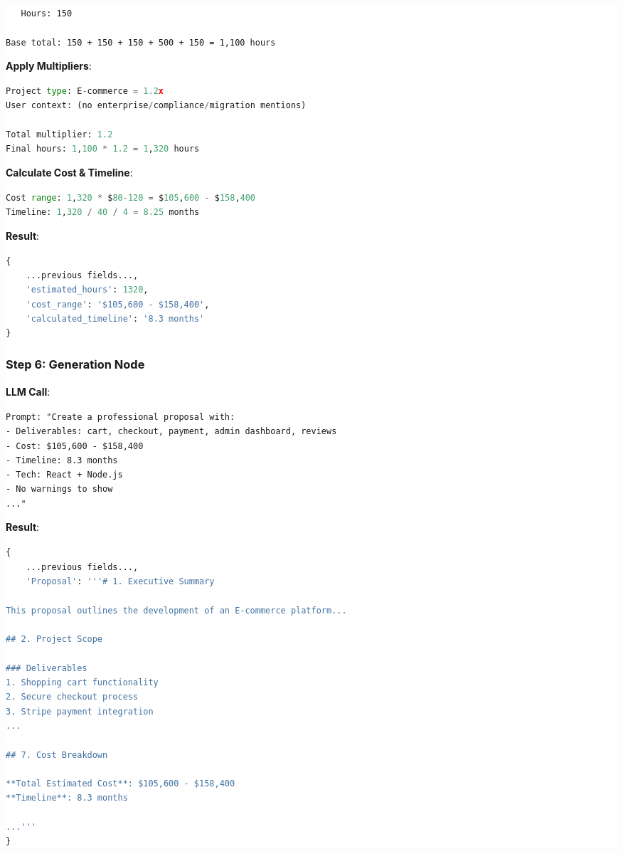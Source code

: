 ```
   Hours: 150

Base total: 150 + 150 + 150 + 500 + 150 = 1,100 hours
```

**Apply Multipliers**:
```python
Project type: E-commerce = 1.2x
User context: (no enterprise/compliance/migration mentions)

Total multiplier: 1.2
Final hours: 1,100 * 1.2 = 1,320 hours
```

**Calculate Cost & Timeline**:
```python
Cost range: 1,320 * $80-120 = $105,600 - $158,400
Timeline: 1,320 / 40 / 4 = 8.25 months
```

**Result**:
```python
{
    ...previous fields...,
    'estimated_hours': 1320,
    'cost_range': '$105,600 - $158,400',
    'calculated_timeline': '8.3 months'
}
```

### Step 6: Generation Node

**LLM Call**:
```
Prompt: "Create a professional proposal with:
- Deliverables: cart, checkout, payment, admin dashboard, reviews
- Cost: $105,600 - $158,400
- Timeline: 8.3 months
- Tech: React + Node.js
- No warnings to show
..."
```

**Result**:
```python
{
    ...previous fields...,
    'Proposal': '''# 1. Executive Summary

This proposal outlines the development of an E-commerce platform...

## 2. Project Scope

### Deliverables
1. Shopping cart functionality
2. Secure checkout process
3. Stripe payment integration
...

## 7. Cost Breakdown

**Total Estimated Cost**: $105,600 - $158,400
**Timeline**: 8.3 months

...'''
}
```